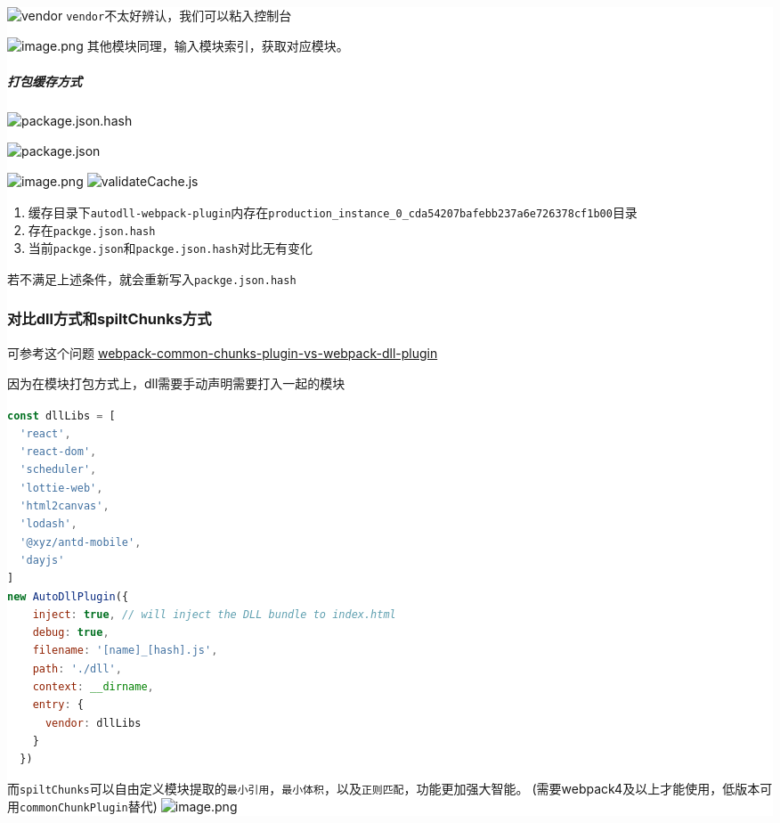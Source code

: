 ![vendor](https://cdn.nlark.com/yuque/0/2022/png/1512483/1646982069952-c77a66df-b62b-40dd-9a6c-d566c7114eff.png#clientId=u255c305b-d3e8-4&from=paste&height=658&id=u18e8cb56&originHeight=658&originWidth=1735&originalType=binary&ratio=1&rotation=0&showTitle=true&size=134397&status=done&style=none&taskId=u04445020-3e16-4136-a85e-c70f89d9d06&title=vendor&width=1735 "vendor")
`vendor`不太好辨认，我们可以粘入控制台

![image.png](https://cdn.nlark.com/yuque/0/2022/png/1512483/1646982688619-dfc43ebe-b4a0-4097-9f0e-ff67f5eb0f8a.png#clientId=u255c305b-d3e8-4&from=paste&height=542&id=ud7ed91ec&originHeight=542&originWidth=895&originalType=binary&ratio=1&rotation=0&showTitle=false&size=60918&status=done&style=none&taskId=u2291e118-0ea2-4912-8ce5-fa6a866aad7&title=&width=895)
其他模块同理，输入模块索引，获取对应模块。

##### 打包缓存方式
![package.json.hash](https://cdn.nlark.com/yuque/0/2022/png/1512483/1646983152209-27cfa530-1477-4b53-9be7-8b90b0184e9e.png#clientId=uad38fd5a-1f8d-4&from=paste&height=720&id=u950f4c97&originHeight=720&originWidth=1773&originalType=binary&ratio=1&rotation=0&showTitle=true&size=143979&status=done&style=none&taskId=udfe632d5-3927-45b8-8cdd-90ebf8fc961&title=package.json.hash&width=1773 "package.json.hash")

![package.json](https://cdn.nlark.com/yuque/0/2022/png/1512483/1646983079841-d6cccd34-d548-468e-a8e9-e3d823b6c04b.png#clientId=u255c305b-d3e8-4&from=paste&height=689&id=ua52dbdc7&originHeight=689&originWidth=1686&originalType=binary&ratio=1&rotation=0&showTitle=true&size=134440&status=done&style=none&taskId=u92f29d72-4924-4a92-8af6-58c6b7e8513&title=package.json&width=1686 "package.json")

![image.png](https://cdn.nlark.com/yuque/0/2022/png/1512483/1646983641898-7582de68-cacf-4591-81c8-6d337a3d50da.png#clientId=uad38fd5a-1f8d-4&from=paste&height=195&id=uda6e52d8&originHeight=195&originWidth=610&originalType=binary&ratio=1&rotation=0&showTitle=false&size=14738&status=done&style=none&taskId=ufa4e6343-fa48-4991-85e6-6b81778bff7&title=&width=610)
![validateCache.js](https://cdn.nlark.com/yuque/0/2022/png/1512483/1646983395743-a291c901-3873-498f-b294-ebff7ae2b7e0.png#clientId=uad38fd5a-1f8d-4&from=paste&height=658&id=ue295a2e7&originHeight=658&originWidth=1618&originalType=binary&ratio=1&rotation=0&showTitle=true&size=256943&status=done&style=none&taskId=u1ccfb131-baca-42b4-b644-4baa29b96c6&title=validateCache.js&width=1618 "validateCache.js")

1. 缓存目录下`autodll-webpack-plugin`内存在`production_instance_0_cda54207bafebb237a6e726378cf1b00`目录
2. 存在`packge.json.hash`
3. 当前`packge.json`和`packge.json.hash`对比无有变化

若不满足上述条件，就会重新写入`packge.json.hash`

### 对比dll方式和spiltChunks方式
可参考这个问题
[webpack-common-chunks-plugin-vs-webpack-dll-plugin](https://stackoverflow.com/questions/41890855/webpack-common-chunks-plugin-vs-webpack-dll-plugin)

因为在模块打包方式上，dll需要手动声明需要打入一起的模块
```javascript
const dllLibs = [
  'react',
  'react-dom',
  'scheduler',
  'lottie-web',
  'html2canvas',
  'lodash',
  '@xyz/antd-mobile',
  'dayjs'
]
new AutoDllPlugin({
    inject: true, // will inject the DLL bundle to index.html
    debug: true,
    filename: '[name]_[hash].js',
    path: './dll',
    context: __dirname,
    entry: {
      vendor: dllLibs
    }
  })
```
而`spiltChunks`可以自由定义模块提取的`最小引用`，`最小体积`，以及`正则匹配`，功能更加强大智能。
(需要webpack4及以上才能使用，低版本可用`commonChunkPlugin`替代)
![image.png](https://cdn.nlark.com/yuque/0/2022/png/1512483/1646879978421-ab7b8145-efa4-4d15-bdad-c4bf1580def2.png#clientId=ua44d2009-3654-4&from=paste&height=492&id=rP12a&originHeight=492&originWidth=881&originalType=binary&ratio=1&rotation=0&showTitle=false&size=51481&status=done&style=none&taskId=ua965ca68-a2c9-40e5-b589-cc618dfa6f6&title=&width=881)
